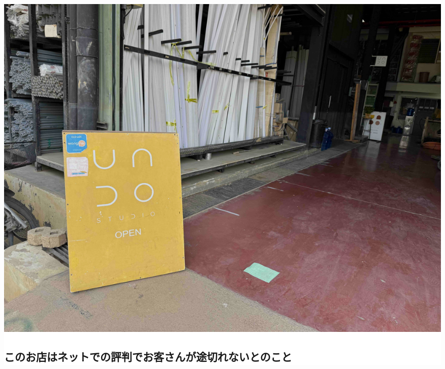 <a href="https://www.google.com/maps/place/Undo+Studio/@18.7615464,98.9953522,17z/data=!3m1!4b1!4m6!3m5!1s0x30da314332d7a12f:0x2b06b0e1f0361bb7!8m2!3d18.7615464!4d98.9979325!16s%2Fg%2F11frbbcshl!5m1!1e2?authuser=0&entry=ttu&g_ep=EgoyMDI1MDIxMi4wIKXMDSoJLDEwMjExNDU1SAFQAw%3D%3D" target="_blank"><img src="IMG_4078.jpeg" alt="サンプル画像" width="900" /></a>

<h2><span class="yellow">このお店はネットでの評判でお客さんが途切れないとのこと</span></h2>